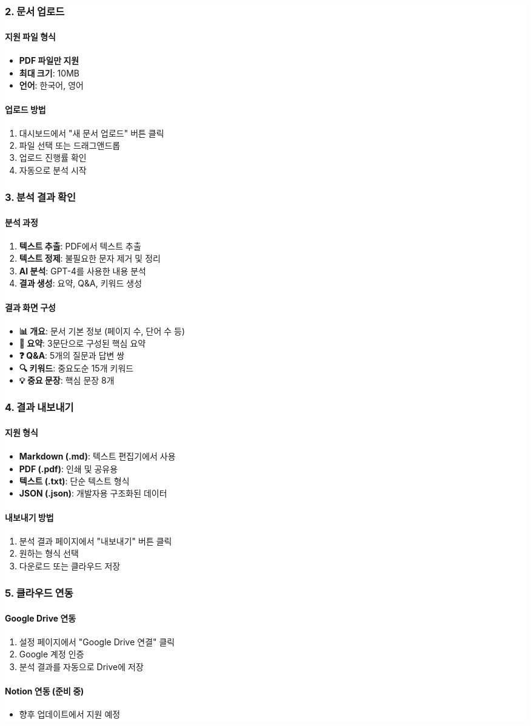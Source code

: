 ### 2. 문서 업로드

#### 지원 파일 형식
- **PDF 파일만 지원**
- **최대 크기**: 10MB
- **언어**: 한국어, 영어

#### 업로드 방법
1. 대시보드에서 "새 문서 업로드" 버튼 클릭
2. 파일 선택 또는 드래그앤드롭
3. 업로드 진행률 확인
4. 자동으로 분석 시작

### 3. 분석 결과 확인

#### 분석 과정
1. **텍스트 추출**: PDF에서 텍스트 추출
2. **텍스트 정제**: 불필요한 문자 제거 및 정리
3. **AI 분석**: GPT-4를 사용한 내용 분석
4. **결과 생성**: 요약, Q&A, 키워드 생성

#### 결과 화면 구성
- **📊 개요**: 문서 기본 정보 (페이지 수, 단어 수 등)
- **📝 요약**: 3문단으로 구성된 핵심 요약
- **❓ Q&A**: 5개의 질문과 답변 쌍
- **🔍 키워드**: 중요도순 15개 키워드
- **💡 중요 문장**: 핵심 문장 8개

### 4. 결과 내보내기

#### 지원 형식
- **Markdown (.md)**: 텍스트 편집기에서 사용
- **PDF (.pdf)**: 인쇄 및 공유용
- **텍스트 (.txt)**: 단순 텍스트 형식
- **JSON (.json)**: 개발자용 구조화된 데이터

#### 내보내기 방법
1. 분석 결과 페이지에서 "내보내기" 버튼 클릭
2. 원하는 형식 선택
3. 다운로드 또는 클라우드 저장

### 5. 클라우드 연동

#### Google Drive 연동
1. 설정 페이지에서 "Google Drive 연결" 클릭
2. Google 계정 인증
3. 분석 결과를 자동으로 Drive에 저장

#### Notion 연동 (준비 중)
- 향후 업데이트에서 지원 예정
